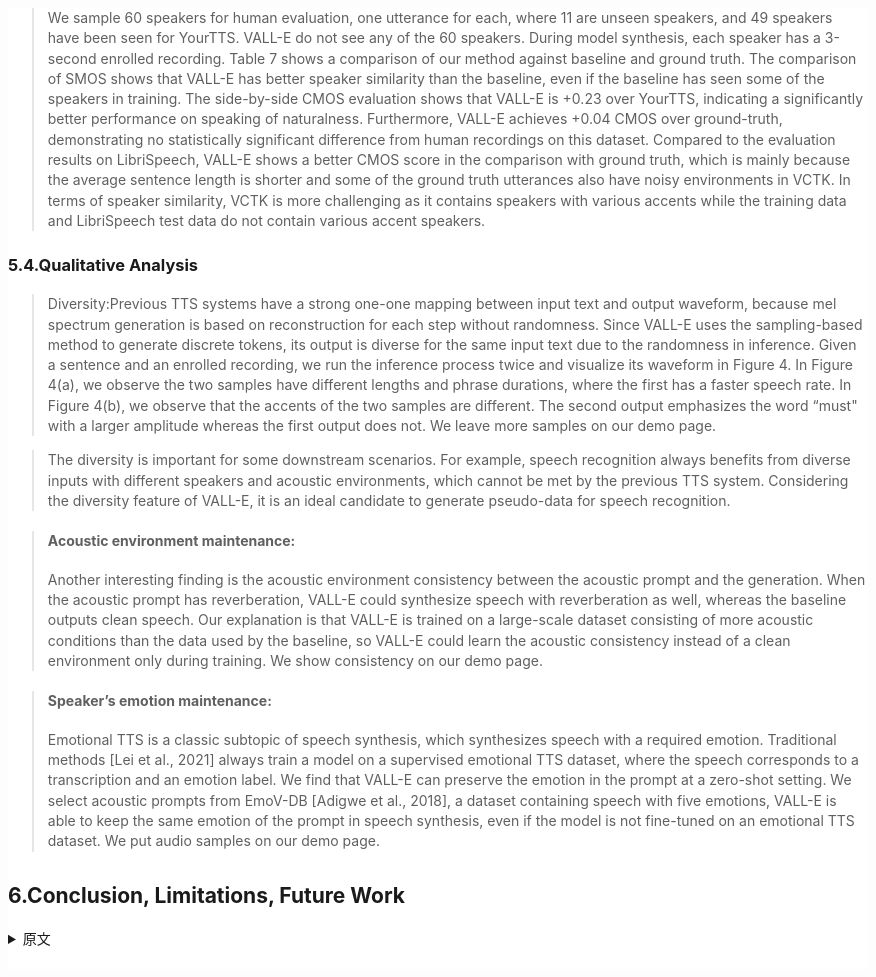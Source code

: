 > We sample 60 speakers for human evaluation, one utterance for each, where 11 are unseen speakers, and 49 speakers have been seen for YourTTS. VALL-E do not see any of the 60 speakers. During model synthesis, each speaker has a 3-second enrolled recording. Table 7 shows a comparison of our method against baseline and ground truth. The comparison of SMOS shows that VALL-E has better speaker similarity than the baseline, even if the baseline has seen some of the speakers in training. The side-by-side CMOS evaluation shows that VALL-E is +0.23 over YourTTS, indicating a significantly better performance on speaking of naturalness. Furthermore, VALL-E achieves +0.04 CMOS over ground-truth, demonstrating no statistically significant difference from human recordings on this dataset. Compared to the evaluation results on LibriSpeech, VALL-E shows a better CMOS score in the comparison with ground truth, which is mainly because the average sentence length is shorter and some of the ground truth utterances also have noisy environments in VCTK. In terms of speaker similarity, VCTK is more challenging as it contains speakers with various accents while the training data and LibriSpeech test data do not contain various accent speakers.

### 5.4.Qualitative Analysis

> Diversity:Previous TTS systems have a strong one-one mapping between input text and output waveform, because mel spectrum generation is based on reconstruction for each step without randomness. Since VALL-E uses the sampling-based method to generate discrete tokens, its output is diverse for the same input text due to the randomness in inference. Given a sentence and an enrolled recording, we run the inference process twice and visualize its waveform in Figure 4. In Figure 4(a), we observe the two samples have different lengths and phrase durations, where the first has a faster speech rate. In Figure 4(b), we observe that the accents of the two samples are different. The second output emphasizes the word “must" with a larger amplitude whereas the first output does not. We leave more samples on our demo page.

> The diversity is important for some downstream scenarios. For example, speech recognition always benefits from diverse inputs with different speakers and acoustic environments, which cannot be met by the previous TTS system. Considering the diversity feature of VALL-E, it is an ideal candidate to generate pseudo-data for speech recognition.

> #### Acoustic environment maintenance:
> Another interesting finding is the acoustic environment consistency between the acoustic prompt and the generation. When the acoustic prompt has reverberation, VALL-E could synthesize speech with reverberation as well, whereas the baseline outputs clean speech. Our explanation is that VALL-E is trained on a large-scale dataset consisting of more acoustic conditions than the data used by the baseline, so VALL-E could learn the acoustic consistency instead of a clean environment only during training. We show consistency on our demo page.

> #### Speaker’s emotion maintenance:
> Emotional TTS is a classic subtopic of speech synthesis, which synthesizes speech with a required emotion. Traditional methods [Lei et al., 2021] always train a model on a supervised emotional TTS dataset, where the speech corresponds to a transcription and an emotion label. We find that VALL-E can preserve the emotion in the prompt at a zero-shot setting. We select acoustic prompts from EmoV-DB [Adigwe et al., 2018], a dataset containing speech with five emotions, VALL-E is able to keep the same emotion of the prompt in speech synthesis, even if the model is not fine-tuned on an emotional TTS dataset. We put audio samples on our demo page.

## 6.Conclusion, Limitations, Future Work

<details><summary>原文</summary></details>
<br>

